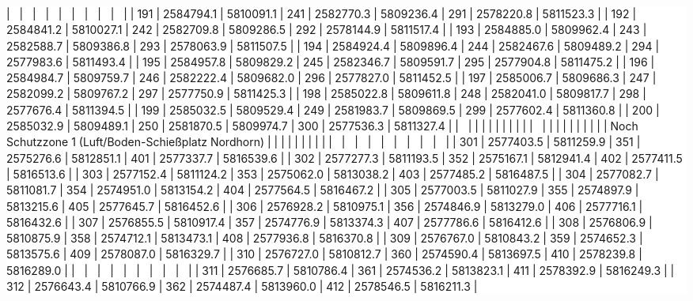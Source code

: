 |                                                                 |                    |           |                                                  |            |           |     |            |           |
|                               191                               |     2584794.1      | 5810091.1 |                       241                        | 2582770.3  | 5809236.4 | 291 | 2578220.8  | 5811523.3 |
|                               192                               |     2584841.2      | 5810027.1 |                       242                        | 2582709.8  | 5809286.5 | 292 | 2578144.9  | 5811517.4 |
|                               193                               |     2584885.0      | 5809962.4 |                       243                        | 2582588.7  | 5809386.8 | 293 | 2578063.9  | 5811507.5 |
|                               194                               |     2584924.4      | 5809896.4 |                       244                        | 2582467.6  | 5809489.2 | 294 | 2577983.6  | 5811493.4 |
|                               195                               |     2584957.8      | 5809829.2 |                       245                        | 2582346.7  | 5809591.7 | 295 | 2577904.8  | 5811475.2 |
|                               196                               |     2584984.7      | 5809759.7 |                       246                        | 2582222.4  | 5809682.0 | 296 | 2577827.0  | 5811452.5 |
|                               197                               |     2585006.7      | 5809686.3 |                       247                        | 2582099.2  | 5809767.2 | 297 | 2577750.9  | 5811425.3 |
|                               198                               |     2585022.8      | 5809611.8 |                       248                        | 2582041.0  | 5809817.7 | 298 | 2577676.4  | 5811394.5 |
|                               199                               |     2585032.5      | 5809529.4 |                       249                        | 2581983.7  | 5809869.5 | 299 | 2577602.4  | 5811360.8 |
|                               200                               |     2585032.9      | 5809489.1 |                       250                        | 2581870.5  | 5809974.7 | 300 | 2577536.3  | 5811327.4 |
|                                                                 |                    |           |                                                  |            |           |     |            |           |
|                                                                 |                    |           |                                                  |            |           |     |            |           |
|       Noch Schutzzone 1 (Luft/Boden-Schießplatz Nordhorn)       |                    |           |                                                  |            |           |     |            |           |
|                                                                 |                    |           |                                                  |            |           |     |            |           |
|                               301                               |     2577403.5      | 5811259.9 |                       351                        | 2575276.6  | 5812851.1 | 401 | 2577337.7  | 5816539.6 |
|                               302                               |     2577277.3      | 5811193.5 |                       352                        | 2575167.1  | 5812941.4 | 402 | 2577411.5  | 5816513.6 |
|                               303                               |     2577152.4      | 5811124.2 |                       353                        | 2575062.0  | 5813038.2 | 403 | 2577485.2  | 5816487.5 |
|                               304                               |     2577082.7      | 5811081.7 |                       354                        | 2574951.0  | 5813154.2 | 404 | 2577564.5  | 5816467.2 |
|                               305                               |     2577003.5      | 5811027.9 |                       355                        | 2574897.9  | 5813215.6 | 405 | 2577645.7  | 5816452.6 |
|                               306                               |     2576928.2      | 5810975.1 |                       356                        | 2574846.9  | 5813279.0 | 406 | 2577716.1  | 5816432.6 |
|                               307                               |     2576855.5      | 5810917.4 |                       357                        | 2574776.9  | 5813374.3 | 407 | 2577786.6  | 5816412.6 |
|                               308                               |     2576806.9      | 5810875.9 |                       358                        | 2574712.1  | 5813473.1 | 408 | 2577936.8  | 5816370.8 |
|                               309                               |     2576767.0      | 5810843.2 |                       359                        | 2574652.3  | 5813575.6 | 409 | 2578087.0  | 5816329.7 |
|                               310                               |     2576727.0      | 5810812.7 |                       360                        | 2574590.4  | 5813697.5 | 410 | 2578239.8  | 5816289.0 |
|                                                                 |                    |           |                                                  |            |           |     |            |           |
|                               311                               |     2576685.7      | 5810786.4 |                       361                        | 2574536.2  | 5813823.1 | 411 | 2578392.9  | 5816249.3 |
|                               312                               |     2576643.4      | 5810766.9 |                       362                        | 2574487.4  | 5813960.0 | 412 | 2578546.5  | 5816211.3 |